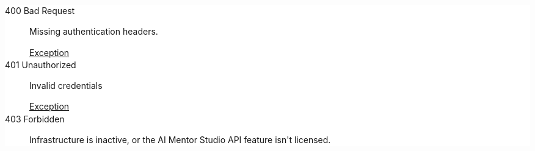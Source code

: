 </div>                </dd>


<dt class="sw-response-400">
400 Bad Request

</dt>
<dd class="sw-response-400">
<div class="row">
<div class="col-md-12">
<p>Missing authentication headers.</p>

</div>
</div>
<div class="row">

<div class="col-md-6 sw-response-model">
<div  class="panel panel-definition">
<div class="panel-body">
<a class="json-schema-ref" href="#/definitions/Exception">Exception</a>
</div>
</div></div>

</div>                </dd>


<dt class="sw-response-401">
401 Unauthorized

</dt>
<dd class="sw-response-401">
<div class="row">
<div class="col-md-12">
<p>Invalid credentials</p>

</div>
</div>
<div class="row">

<div class="col-md-6 sw-response-model">
<div  class="panel panel-definition">
<div class="panel-body">
<a class="json-schema-ref" href="#/definitions/Exception">Exception</a>
</div>
</div></div>

</div>                </dd>


<dt class="sw-response-403">
403 Forbidden

</dt>
<dd class="sw-response-403">
<div class="row">
<div class="col-md-12">
<p>Infrastructure is inactive, or the AI Mentor Studio API feature isn't licensed.</p>
